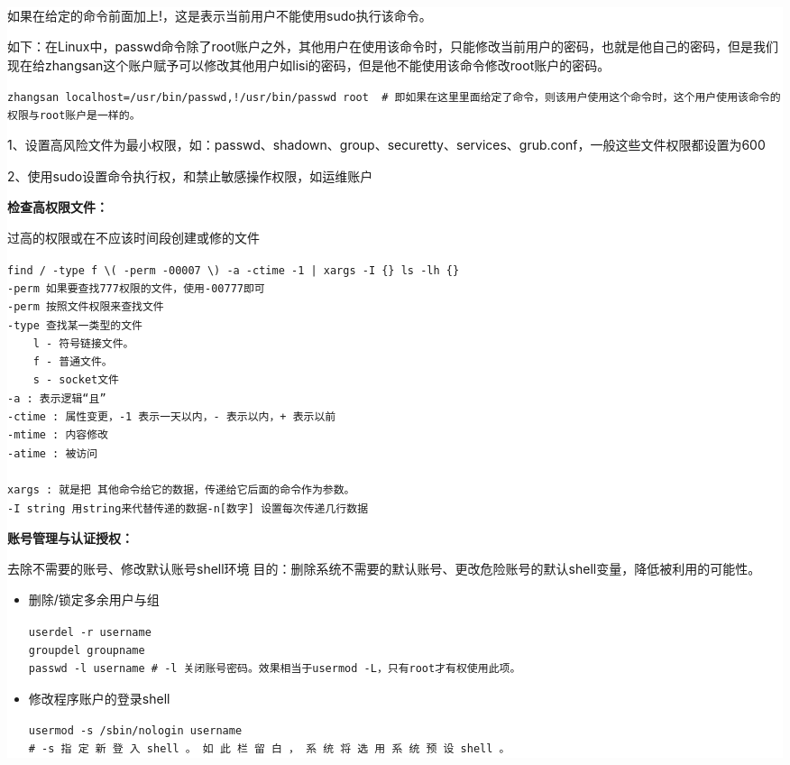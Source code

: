 如果在给定的命令前面加上!，这是表示当前用户不能使用sudo执行该命令。

如下：在Linux中，passwd命令除了root账户之外，其他用户在使用该命令时，只能修改当前用户的密码，也就是他自己的密码，但是我们现在给zhangsan这个账户赋予可以修改其他用户如lisi的密码，但是他不能使用该命令修改root账户的密码。

```shell
zhangsan localhost=/usr/bin/passwd,!/usr/bin/passwd root  # 即如果在这里里面给定了命令，则该用户使用这个命令时，这个用户使用该命令的权限与root账户是一样的。
```



1、设置高风险文件为最小权限，如：passwd、shadown、group、securetty、services、grub.conf，一般这些文件权限都设置为600



2、使用sudo设置命令执行权，和禁止敏感操作权限，如运维账户



**检查高权限文件：**

过高的权限或在不应该时间段创建或修的文件

```shell
find / -type f \( -perm -00007 \) -a -ctime -1 | xargs -I {} ls -lh {}
-perm 如果要查找777权限的文件，使用-00777即可
-perm 按照文件权限来查找文件
-type 查找某一类型的文件
	l - 符号链接文件。
    f - 普通文件。
    s - socket文件
-a : 表示逻辑“且”  
-ctime : 属性变更，-1 表示一天以内，- 表示以内，+ 表示以前
-mtime : 内容修改
-atime : 被访问

xargs : 就是把 其他命令给它的数据，传递给它后面的命令作为参数。
-I string 用string来代替传递的数据-n[数字] 设置每次传递几行数据
```





**账号管理与认证授权：**

去除不需要的账号、修改默认账号shell环境
目的：删除系统不需要的默认账号、更改危险账号的默认shell变量，降低被利用的可能性。

-   删除/锁定多余用户与组

    ```shell
    userdel -r username
    groupdel groupname
    passwd -l username # -l 关闭账号密码。效果相当于usermod -L，只有root才有权使用此项。
    ```

-   修改程序账户的登录shell

    ```shell
    usermod -s /sbin/nologin username 
    # -s 指 定 新 登 入 shell 。 如 此 栏 留 白 ， 系 统 将 选 用 系 统 预 设 shell 。
    ```
